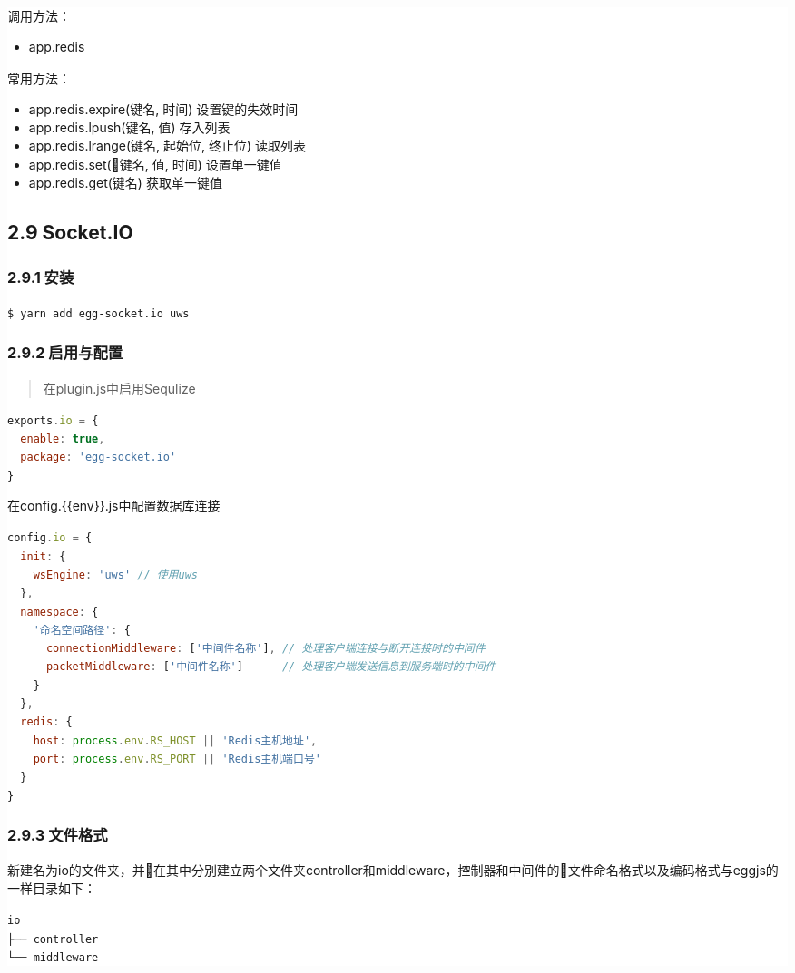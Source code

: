 
调用方法：

 - app.redis

常用方法：

 - app.redis.expire(键名, 时间) 设置键的失效时间
 - app.redis.lpush(键名, 值) 存入列表
 - app.redis.lrange(键名, 起始位, 终止位) 读取列表
 - app.redis.set(键名, 值, 时间) 设置单一键值
 - app.redis.get(键名) 获取单一键值

## 2.9 Socket.IO
### 2.9.1 安装
```bash
$ yarn add egg-socket.io uws
```

### 2.9.2 启用与配置
>在plugin.js中启用Sequlize

```javascript
exports.io = {
  enable: true,
  package: 'egg-socket.io'
}
```
在config.{{env}}.js中配置数据库连接
```javascript
config.io = {
  init: {
    wsEngine: 'uws' // 使用uws
  },
  namespace: {
    '命名空间路径': {
      connectionMiddleware: ['中间件名称'], // 处理客户端连接与断开连接时的中间件
      packetMiddleware: ['中间件名称']      // 处理客户端发送信息到服务端时的中间件
    }
  },
  redis: {
    host: process.env.RS_HOST || 'Redis主机地址',
    port: process.env.RS_PORT || 'Redis主机端口号'
  }
}
```

### 2.9.3 文件格式
新建名为io的文件夹，并在其中分别建立两个文件夹controller和middleware，控制器和中间件的文件命名格式以及编码格式与eggjs的一样目录如下：
```
io
├── controller
└── middleware
```
